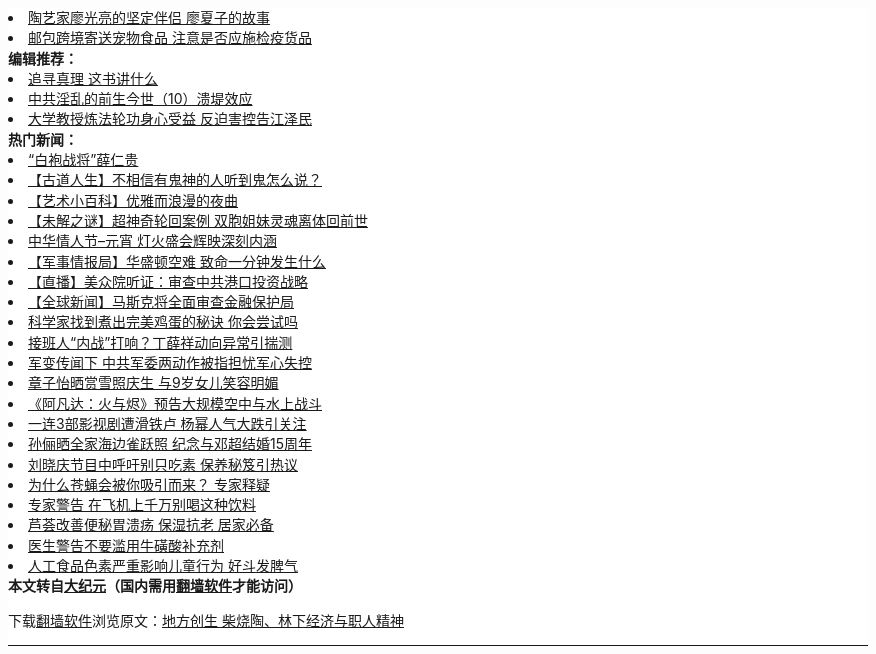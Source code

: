 <li><a href="https://github.com/1992513/djy/blob/master/gb/25/1/27/n14423315.md#1">陶艺家廖光亮的坚定伴侣 廖夏子的故事</a></li>
<li><a href="https://github.com/1992513/djy/blob/master/gb/25/2/11/n14434732.md#1">邮包跨境寄送宠物食品 注意是否应施检疫货品</a></li>
<strong>编辑推荐：</strong>
<li><a href="https://github.com/1992513/djy/blob/master/gb/19/1/5/n10955468.md?dfh#1" target="_blank">追寻真理 这书讲什么</a></li><li><a href="https://github.com/1992513/djy/blob/master/gb/18/4/16/n10307769.md#1" target="_blank">中共淫乱的前生今世（10）溃堤效应</a></li><li><a href="https://github.com/1992513/djy/blob/master/gb/18/1/29/n10097243.md#1" target="_blank">大学教授炼法轮功身心受益 反迫害控告江泽民</a></li>
<strong>热门新闻：</strong>
<li><a href="https://github.com/1992513/djy/blob/master/gb/18/7/11/n10554901.md#1">“白袍战将”薛仁贵</a></li>
<li><a href="https://github.com/1992513/djy/blob/master/gb/25/2/4/n14429594.md#1">【古道人生】不相信有鬼神的人听到鬼怎么说？</a></li>
<li><a href="https://github.com/1992513/djy/blob/master/gb/6/5/5/n1304965.md#1">【艺术小百科】优雅而浪漫的夜曲</a></li>
<li><a href="https://github.com/1992513/djy/blob/master/gb/25/2/7/n14432297.md#1">【未解之谜】超神奇轮回案例 双胞姐妹灵魂离体回前世</a></li>
<li><a href="https://github.com/1992513/djy/blob/master/gb/25/2/6/n14431324.md#1">中华情人节&#8211;元宵  灯火盛会辉映深刻内涵</a></li>
<li><a href="https://github.com/1992513/djy/blob/master/gb/25/2/10/n14434148.md#1">【军事情报局】华盛顿空难 致命一分钟发生什么</a></li>
<li><a href="https://github.com/1992513/djy/blob/master/gb/25/2/11/n14434980.md#1">【直播】美众院听证：审查中共港口投资战略</a></li>
<li><a href="https://github.com/1992513/djy/blob/master/gb/25/2/8/n14432885.md#1">【全球新闻】马斯克将全面审查金融保护局</a></li>
<li><a href="https://github.com/1992513/djy/blob/master/gb/25/2/10/n14433633.md#1">科学家找到煮出完美鸡蛋的秘诀 你会尝试吗</a></li>
<li><a href="https://github.com/1992513/djy/blob/master/gb/25/2/10/n14433644.md#1">接班人“内战”打响？丁薛祥动向异常引揣测</a></li>
<li><a href="https://github.com/1992513/djy/blob/master/gb/25/2/10/n14433800.md#1">军变传闻下 中共军委两动作被指担忧军心失控</a></li>
<li><a href="https://github.com/1992513/djy/blob/master/gb/25/2/10/n14434291.md#1">章子怡晒赏雪照庆生 与9岁女儿笑容明媚</a></li>
<li><a href="https://github.com/1992513/djy/blob/master/gb/25/2/9/n14433164.md#1">《阿凡达：火与烬》预告大规模空中与水上战斗</a></li>
<li><a href="https://github.com/1992513/djy/blob/master/gb/25/2/10/n14434350.md#1">一连3部影视剧遭滑铁卢 杨幂人气大跌引关注</a></li>
<li><a href="https://github.com/1992513/djy/blob/master/gb/25/2/8/n14432827.md#1">孙俪晒全家海边雀跃照 纪念与邓超结婚15周年</a></li>
<li><a href="https://github.com/1992513/djy/blob/master/gb/25/2/8/n14432882.md#1">刘晓庆节目中呼吁别只吃素 保养秘笈引热议</a></li>
<li><a href="https://github.com/1992513/djy/blob/master/gb/25/2/10/n14433933.md#1">为什么苍蝇会被你吸引而来？ 专家释疑</a></li>
<li><a href="https://github.com/1992513/djy/blob/master/gb/25/2/11/n14434559.md#1">专家警告 在飞机上千万别喝这种饮料</a></li>
<li><a href="https://github.com/1992513/djy/blob/master/gb/25/2/6/n14430821.md#1">芦荟改善便秘胃溃疡 保湿抗老 居家必备</a></li>
<li><a href="https://github.com/1992513/djy/blob/master/gb/25/1/31/n14426644.md#1">医生警告不要滥用牛磺酸补充剂</a></li>
<li><a href="https://github.com/1992513/djy/blob/master/gb/25/2/2/n14428232.md#1">人工食品色素严重影响儿童行为 好斗发脾气</a></li>
<strong>本文转自<a href="https://www.epochtimes.com">大纪元</a>（国内需用<a href="https://github.com/1992513/www/blob/master/README.md#8">翻墙软件</a>才能访问）</strong><p>下载<a href="https://github.com/1992513/www/blob/master/README.md#8">翻墙软件</a>浏览原文：<a href="https://www.epochtimes.com/gb/25/2/12/n14435401.htm">地方创生 柴烧陶、林下经济与职人精神</a></p><hr>